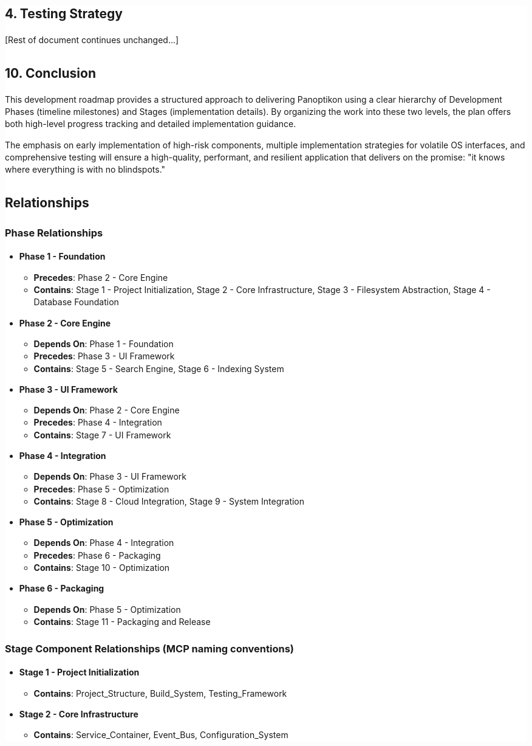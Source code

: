 ## 4. Testing Strategy

[Rest of document continues unchanged...]

## 10. Conclusion

This development roadmap provides a structured approach to delivering Panoptikon using a clear hierarchy of Development Phases (timeline milestones) and Stages (implementation details). By organizing the work into these two levels, the plan offers both high-level progress tracking and detailed implementation guidance.

The emphasis on early implementation of high-risk components, multiple implementation strategies for volatile OS interfaces, and comprehensive testing will ensure a high-quality, performant, and resilient application that delivers on the promise: "it knows where everything is with no blindspots."

## Relationships

### Phase Relationships
- **Phase 1 - Foundation**
  - **Precedes**: Phase 2 - Core Engine
  - **Contains**: Stage 1 - Project Initialization, Stage 2 - Core Infrastructure, Stage 3 - Filesystem Abstraction, Stage 4 - Database Foundation

- **Phase 2 - Core Engine**
  - **Depends On**: Phase 1 - Foundation
  - **Precedes**: Phase 3 - UI Framework
  - **Contains**: Stage 5 - Search Engine, Stage 6 - Indexing System

- **Phase 3 - UI Framework**
  - **Depends On**: Phase 2 - Core Engine
  - **Precedes**: Phase 4 - Integration
  - **Contains**: Stage 7 - UI Framework

- **Phase 4 - Integration**
  - **Depends On**: Phase 3 - UI Framework
  - **Precedes**: Phase 5 - Optimization
  - **Contains**: Stage 8 - Cloud Integration, Stage 9 - System Integration

- **Phase 5 - Optimization**
  - **Depends On**: Phase 4 - Integration
  - **Precedes**: Phase 6 - Packaging
  - **Contains**: Stage 10 - Optimization

- **Phase 6 - Packaging**
  - **Depends On**: Phase 5 - Optimization
  - **Contains**: Stage 11 - Packaging and Release

### Stage Component Relationships (MCP naming conventions)
- **Stage 1 - Project Initialization**
  - **Contains**: Project_Structure, Build_System, Testing_Framework

- **Stage 2 - Core Infrastructure**
  - **Contains**: Service_Container, Event_Bus, Configuration_System
